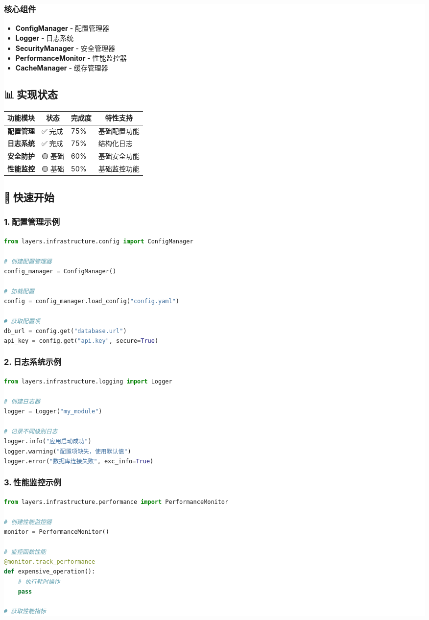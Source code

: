 ### 核心组件
- **ConfigManager** - 配置管理器
- **Logger** - 日志系统
- **SecurityManager** - 安全管理器
- **PerformanceMonitor** - 性能监控器
- **CacheManager** - 缓存管理器

## 📊 实现状态

| 功能模块 | 状态 | 完成度 | 特性支持 |
|----------|------|--------|----------|
| **配置管理** | ✅ 完成 | 75% | 基础配置功能 |
| **日志系统** | ✅ 完成 | 75% | 结构化日志 |
| **安全防护** | 🟡 基础 | 60% | 基础安全功能 |
| **性能监控** | 🟡 基础 | 50% | 基础监控功能 |

## 🚀 快速开始

### 1. 配置管理示例
```python
from layers.infrastructure.config import ConfigManager

# 创建配置管理器
config_manager = ConfigManager()

# 加载配置
config = config_manager.load_config("config.yaml")

# 获取配置项
db_url = config.get("database.url")
api_key = config.get("api.key", secure=True)
```

### 2. 日志系统示例
```python
from layers.infrastructure.logging import Logger

# 创建日志器
logger = Logger("my_module")

# 记录不同级别日志
logger.info("应用启动成功")
logger.warning("配置项缺失，使用默认值")
logger.error("数据库连接失败", exc_info=True)
```

### 3. 性能监控示例
```python
from layers.infrastructure.performance import PerformanceMonitor

# 创建性能监控器
monitor = PerformanceMonitor()

# 监控函数性能
@monitor.track_performance
def expensive_operation():
    # 执行耗时操作
    pass

# 获取性能指标
```